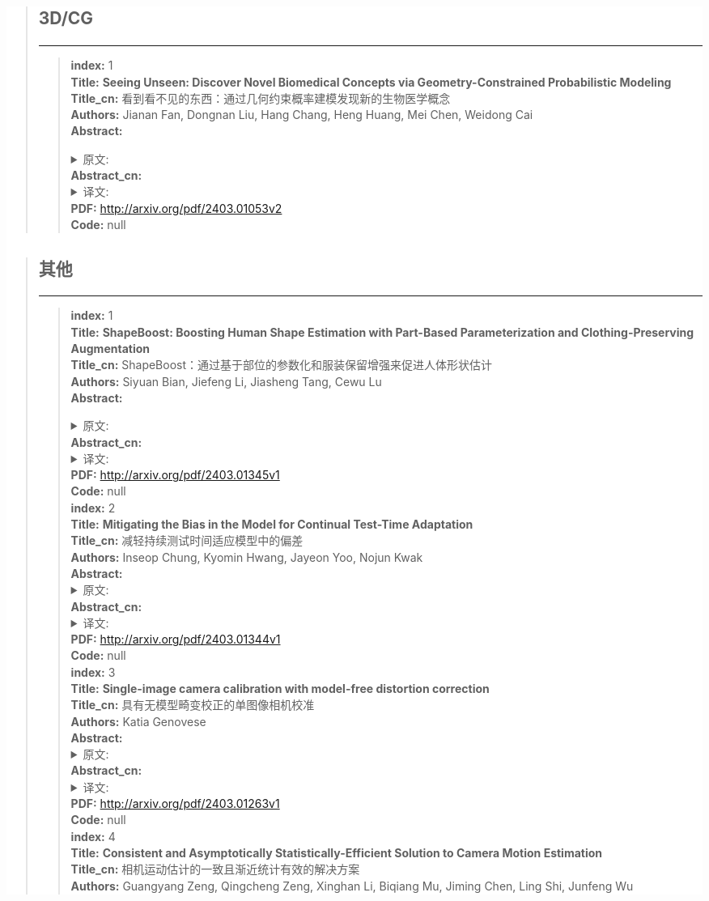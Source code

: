 >## **3D/CG**
>---
>>**index:** 1<br />
**Title:** **Seeing Unseen: Discover Novel Biomedical Concepts via Geometry-Constrained Probabilistic Modeling**<br />
**Title_cn:** 看到看不见的东西：通过几何约束概率建模发现新的生物医学概念<br />
**Authors:** Jianan Fan, Dongnan Liu, Hang Chang, Heng Huang, Mei Chen, Weidong Cai<br />
**Abstract:** <details><summary>原文: </summary></details>
**Abstract_cn:** <details><summary>译文: </summary></details>
**PDF:** <http://arxiv.org/pdf/2403.01053v2><br />
**Code:** null<br />

>## **其他**
>---
>>**index:** 1<br />
**Title:** **ShapeBoost: Boosting Human Shape Estimation with Part-Based Parameterization and Clothing-Preserving Augmentation**<br />
**Title_cn:** ShapeBoost：通过基于部位的参数化和服装保留增强来促进人体形状估计<br />
**Authors:** Siyuan Bian, Jiefeng Li, Jiasheng Tang, Cewu Lu<br />
**Abstract:** <details><summary>原文: </summary></details>
**Abstract_cn:** <details><summary>译文: </summary></details>
**PDF:** <http://arxiv.org/pdf/2403.01345v1><br />
**Code:** null<br />
>>**index:** 2<br />
**Title:** **Mitigating the Bias in the Model for Continual Test-Time Adaptation**<br />
**Title_cn:** 减轻持续测试时间适应模型中的偏差<br />
**Authors:** Inseop Chung, Kyomin Hwang, Jayeon Yoo, Nojun Kwak<br />
**Abstract:** <details><summary>原文: </summary></details>
**Abstract_cn:** <details><summary>译文: </summary></details>
**PDF:** <http://arxiv.org/pdf/2403.01344v1><br />
**Code:** null<br />
>>**index:** 3<br />
**Title:** **Single-image camera calibration with model-free distortion correction**<br />
**Title_cn:** 具有无模型畸变校正的单图像相机校准<br />
**Authors:** Katia Genovese<br />
**Abstract:** <details><summary>原文: </summary></details>
**Abstract_cn:** <details><summary>译文: </summary></details>
**PDF:** <http://arxiv.org/pdf/2403.01263v1><br />
**Code:** null<br />
>>**index:** 4<br />
**Title:** **Consistent and Asymptotically Statistically-Efficient Solution to Camera Motion Estimation**<br />
**Title_cn:** 相机运动估计的一致且渐近统计有效的解决方案<br />
**Authors:** Guangyang Zeng, Qingcheng Zeng, Xinghan Li, Biqiang Mu, Jiming Chen, Ling Shi, Junfeng Wu<br />
